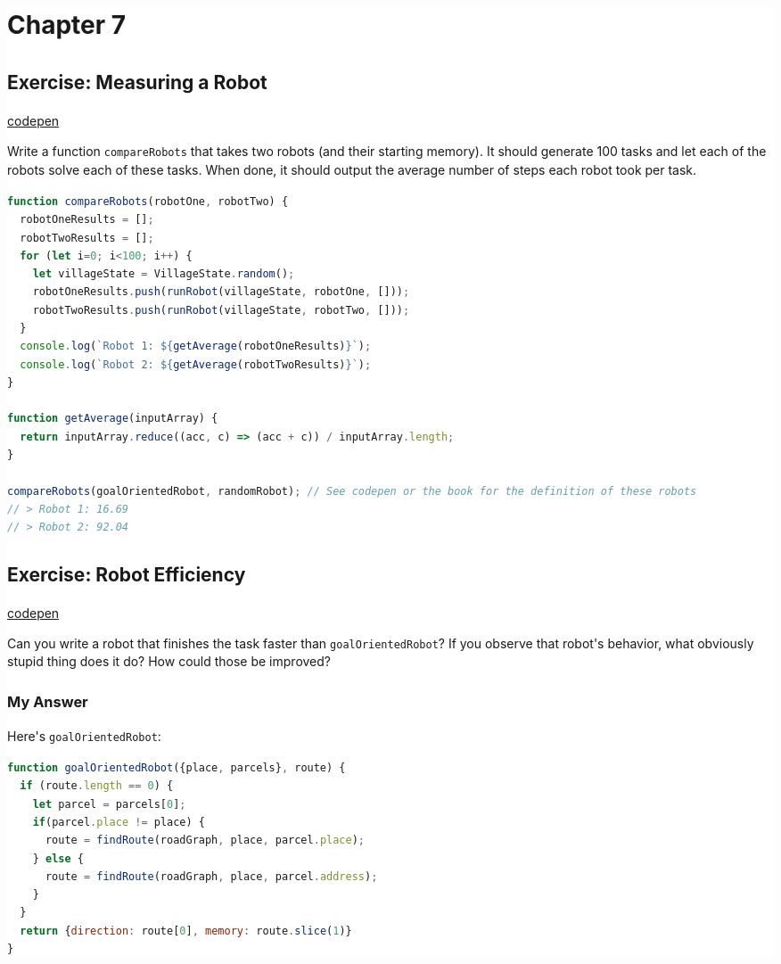 # Chapter 7

## Exercise: Measuring a Robot

[codepen](https://codepen.io/jessems/pen/yLapeoL)

Write a function `compareRobots` that takes two robots (and their starting memory). It should generate 100 tasks and let each of the robots solve each of these tasks. When done, it should output the average number of steps each robot took per task.

```js
function compareRobots(robotOne, robotTwo) {
  robotOneResults = [];
  robotTwoResults = [];
  for (let i=0; i<100; i++) {
    let villageState = VillageState.random();
    robotOneResults.push(runRobot(villageState, robotOne, []));
    robotTwoResults.push(runRobot(villageState, robotTwo, []));
  }
  console.log(`Robot 1: ${getAverage(robotOneResults)}`);
  console.log(`Robot 2: ${getAverage(robotTwoResults)}`);
}

function getAverage(inputArray) {
  return inputArray.reduce((acc, c) => (acc + c)) / inputArray.length;
}

compareRobots(goalOrientedRobot, randomRobot); // See codepen or the book for the definition of these robots
// > Robot 1: 16.69
// > Robot 2: 92.04

```

## Exercise: Robot Efficiency

[codepen](https://codepen.io/jessems/pen/yLapeoL)

Can you write a robot that finishes the task faster than `goalOrientedRobot`? If you observe that robot's behavior, what obviously stupid thing does it do? How could those be improved?

### My Answer

Here's `goalOrientedRobot`:

```js
function goalOrientedRobot({place, parcels}, route) {
  if (route.length == 0) {
    let parcel = parcels[0];
    if(parcel.place != place) {
      route = findRoute(roadGraph, place, parcel.place);
    } else {
      route = findRoute(roadGraph, place, parcel.address);
    }
  }
  return {direction: route[0], memory: route.slice(1)}
}
```
